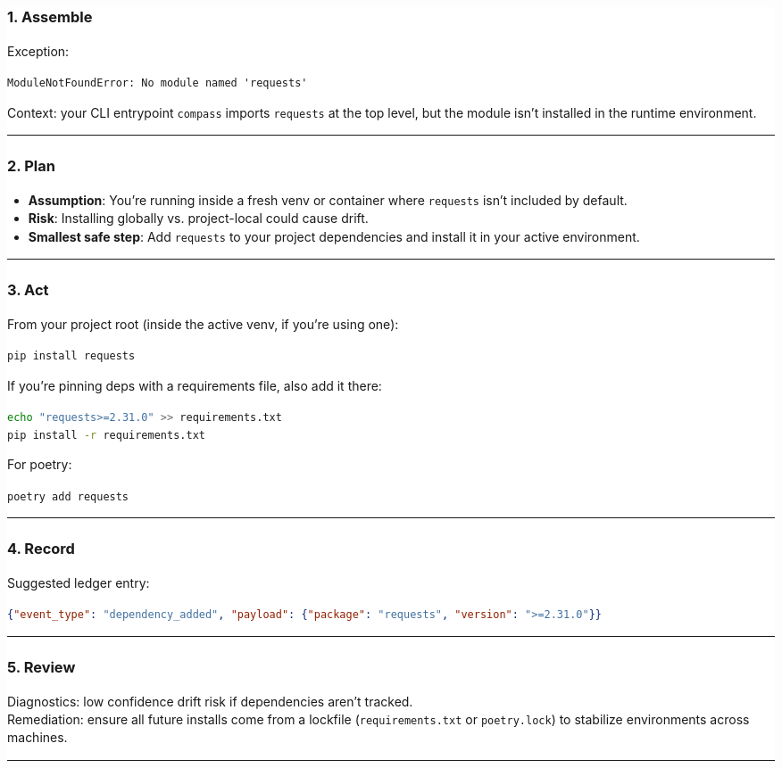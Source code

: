 
### 1. Assemble  
Exception:  
```text
ModuleNotFoundError: No module named 'requests'
```

Context: your CLI entrypoint `compass` imports `requests` at the top level, but the module isn’t installed in the runtime environment.

---

### 2. Plan  
- **Assumption**: You’re running inside a fresh venv or container where `requests` isn’t included by default.  
- **Risk**: Installing globally vs. project-local could cause drift.  
- **Smallest safe step**: Add `requests` to your project dependencies and install it in your active environment.  

---

### 3. Act  
From your project root (inside the active venv, if you’re using one):  

```bash
pip install requests
```

If you’re pinning deps with a requirements file, also add it there:  

```bash
echo "requests>=2.31.0" >> requirements.txt
pip install -r requirements.txt
```

For poetry:  
```bash
poetry add requests
```

---

### 4. Record  
Suggested ledger entry:  
```json
{"event_type": "dependency_added", "payload": {"package": "requests", "version": ">=2.31.0"}}
```

---

### 5. Review  
Diagnostics: low confidence drift risk if dependencies aren’t tracked.  
Remediation: ensure all future installs come from a lockfile (`requirements.txt` or `poetry.lock`) to stabilize environments across machines.

---

